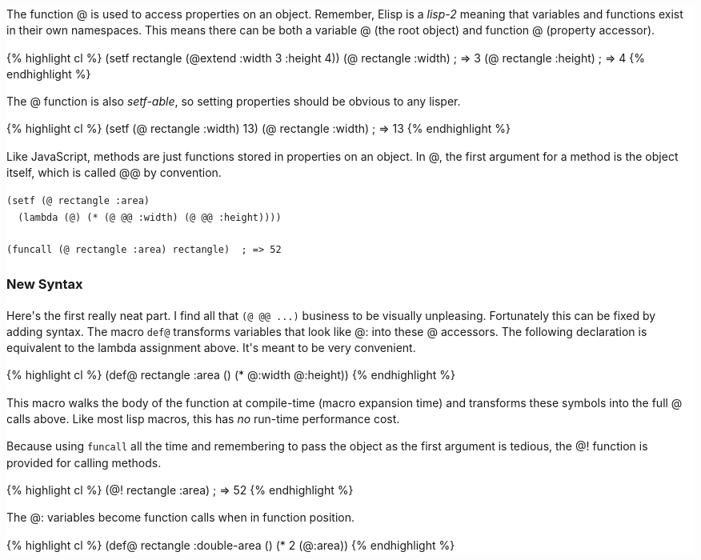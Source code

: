 The function @ is used to access properties on an object. Remember,
Elisp is a *lisp-2* meaning that variables and functions exist in
their own namespaces. This means there can be both a variable @ (the
root object) and function @ (property accessor).

{% highlight cl %}
(setf rectangle (@extend :width 3 :height 4))
(@ rectangle :width)  ; => 3
(@ rectangle :height)  ; => 4
{% endhighlight %}

The @ function is also *setf-able*, so setting properties should be
obvious to any lisper.

{% highlight cl %}
(setf (@ rectangle :width) 13)
(@ rectangle :width)  ; => 13
{% endhighlight %}

Like JavaScript, methods are just functions stored in properties on an
object. In @, the first argument for a method is the object itself,
which is called @@ by convention.

    (setf (@ rectangle :area)
      (lambda (@) (* (@ @@ :width) (@ @@ :height))))

    (funcall (@ rectangle :area) rectangle)  ; => 52

### New Syntax

Here's the first really neat part. I find all that `(@ @@ ...)`
business to be visually unpleasing. Fortunately this can be fixed by
adding syntax. The macro `def@` transforms variables that look like @:
into these @ accessors. The following declaration is equivalent to the
lambda assignment above. It's meant to be very convenient.

{% highlight cl %}
(def@ rectangle :area ()
  (* @:width @:height))
{% endhighlight %}

This macro walks the body of the function at compile-time (macro
expansion time) and transforms these symbols into the full @ calls
above. Like most lisp macros, this has *no* run-time performance cost.

Because using `funcall` all the time and remembering to pass the
object as the first argument is tedious, the @! function is provided
for calling methods.

{% highlight cl %}
(@! rectangle :area)  ; => 52
{% endhighlight %}

The @: variables become function calls when in function position.

{% highlight cl %}
(def@ rectangle :double-area ()
  (* 2 (@:area))
{% endhighlight %}
